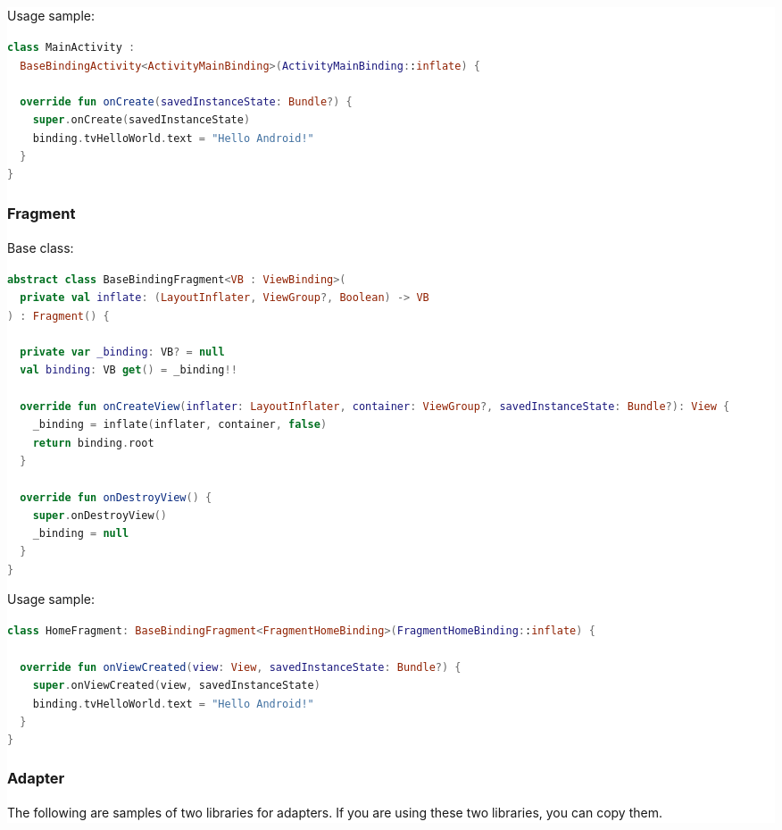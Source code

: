 Usage sample:

```kotlin
class MainActivity : 
  BaseBindingActivity<ActivityMainBinding>(ActivityMainBinding::inflate) {

  override fun onCreate(savedInstanceState: Bundle?) {
    super.onCreate(savedInstanceState)
    binding.tvHelloWorld.text = "Hello Android!"
  }
}
```

### Fragment

Base class:

```kotlin
abstract class BaseBindingFragment<VB : ViewBinding>(
  private val inflate: (LayoutInflater, ViewGroup?, Boolean) -> VB
) : Fragment() {

  private var _binding: VB? = null
  val binding: VB get() = _binding!!

  override fun onCreateView(inflater: LayoutInflater, container: ViewGroup?, savedInstanceState: Bundle?): View {
    _binding = inflate(inflater, container, false)
    return binding.root
  }

  override fun onDestroyView() {
    super.onDestroyView()
    _binding = null
  }
}
```

Usage sample:

```kotlin
class HomeFragment: BaseBindingFragment<FragmentHomeBinding>(FragmentHomeBinding::inflate) {

  override fun onViewCreated(view: View, savedInstanceState: Bundle?) {
    super.onViewCreated(view, savedInstanceState)
    binding.tvHelloWorld.text = "Hello Android!"
  }
}
```

### Adapter

The following are samples of two libraries for adapters. If you are using these two libraries, you can copy them.
